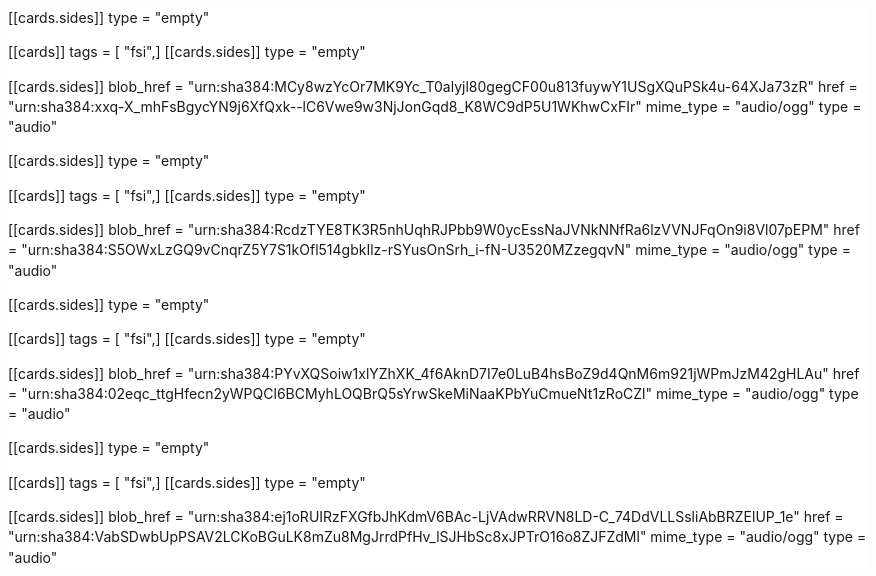 [[cards.sides]]
type = "empty"


[[cards]]
tags = [ "fsi",]
[[cards.sides]]
type = "empty"

[[cards.sides]]
blob_href = "urn:sha384:MCy8wzYcOr7MK9Yc_T0alyjl80gegCF00u813fuywY1USgXQuPSk4u-64XJa73zR"
href = "urn:sha384:xxq-X_mhFsBgycYN9j6XfQxk--lC6Vwe9w3NjJonGqd8_K8WC9dP5U1WKhwCxFIr"
mime_type = "audio/ogg"
type = "audio"

[[cards.sides]]
type = "empty"


[[cards]]
tags = [ "fsi",]
[[cards.sides]]
type = "empty"

[[cards.sides]]
blob_href = "urn:sha384:RcdzTYE8TK3R5nhUqhRJPbb9W0ycEssNaJVNkNNfRa6lzVVNJFqOn9i8Vl07pEPM"
href = "urn:sha384:S5OWxLzGQ9vCnqrZ5Y7S1kOfl514gbkIlz-rSYusOnSrh_i-fN-U3520MZzegqvN"
mime_type = "audio/ogg"
type = "audio"

[[cards.sides]]
type = "empty"


[[cards]]
tags = [ "fsi",]
[[cards.sides]]
type = "empty"

[[cards.sides]]
blob_href = "urn:sha384:PYvXQSoiw1xlYZhXK_4f6AknD7I7e0LuB4hsBoZ9d4QnM6m921jWPmJzM42gHLAu"
href = "urn:sha384:02eqc_ttgHfecn2yWPQCl6BCMyhLOQBrQ5sYrwSkeMiNaaKPbYuCmueNt1zRoCZl"
mime_type = "audio/ogg"
type = "audio"

[[cards.sides]]
type = "empty"


[[cards]]
tags = [ "fsi",]
[[cards.sides]]
type = "empty"

[[cards.sides]]
blob_href = "urn:sha384:ej1oRUIRzFXGfbJhKdmV6BAc-LjVAdwRRVN8LD-C_74DdVLLSsliAbBRZElUP_1e"
href = "urn:sha384:VabSDwbUpPSAV2LCKoBGuLK8mZu8MgJrrdPfHv_lSJHbSc8xJPTrO16o8ZJFZdMl"
mime_type = "audio/ogg"
type = "audio"

